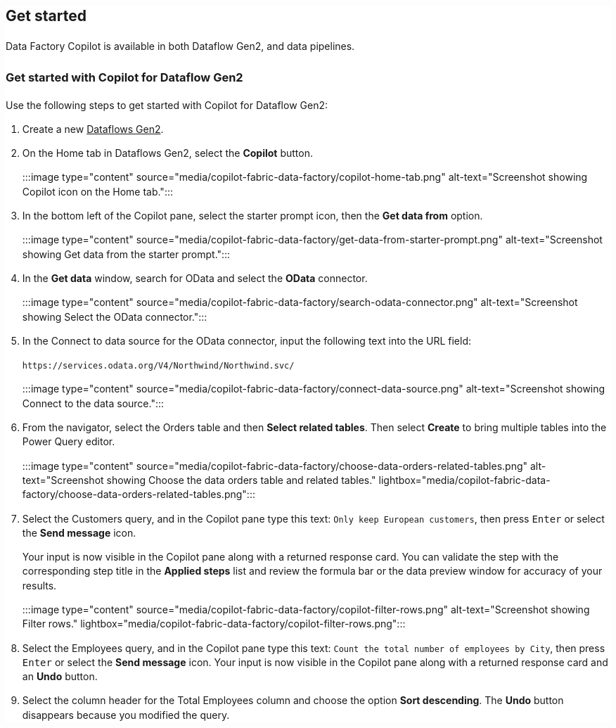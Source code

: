 ## Get started

Data Factory Copilot is available in both Dataflow Gen2, and data pipelines.

### Get started with Copilot for Dataflow Gen2

Use the following steps to get started with Copilot for Dataflow Gen2:

1. Create a new [Dataflows Gen2](../data-factory/tutorial-end-to-end-dataflow.md).
1. On the Home tab in Dataflows Gen2, select the **Copilot** button.

    :::image type="content" source="media/copilot-fabric-data-factory/copilot-home-tab.png" alt-text="Screenshot showing Copilot icon on the Home tab.":::

1. In the bottom left of the Copilot pane, select the starter prompt icon, then the **Get data from** option.

    :::image type="content" source="media/copilot-fabric-data-factory/get-data-from-starter-prompt.png" alt-text="Screenshot showing Get data from the starter prompt.":::

1. In the **Get data** window, search for OData and select the **OData** connector.

    :::image type="content" source="media/copilot-fabric-data-factory/search-odata-connector.png" alt-text="Screenshot showing Select the OData connector.":::

1. In the Connect to data source for the OData connector, input the following text into the URL field:

    ```
    https://services.odata.org/V4/Northwind/Northwind.svc/
    ```

    :::image type="content" source="media/copilot-fabric-data-factory/connect-data-source.png" alt-text="Screenshot showing Connect to the data source.":::

1. From the navigator, select the Orders table and then **Select related tables**. Then select **Create** to bring multiple tables into the Power Query editor.
 
    :::image type="content" source="media/copilot-fabric-data-factory/choose-data-orders-related-tables.png" alt-text="Screenshot showing Choose the data orders table and related tables." lightbox="media/copilot-fabric-data-factory/choose-data-orders-related-tables.png":::

1. Select the Customers query, and in the Copilot pane type this text: ```Only keep European customers```, then press <kbd>Enter</kbd> or select the **Send message** icon. 

    Your input is now visible in the Copilot pane along with a returned response card. You can validate the step with the corresponding step title in the **Applied steps** list and review the formula bar or the data preview window for accuracy of your results.
 
    :::image type="content" source="media/copilot-fabric-data-factory/copilot-filter-rows.png" alt-text="Screenshot showing Filter rows." lightbox="media/copilot-fabric-data-factory/copilot-filter-rows.png":::

1. Select the Employees query, and in the Copilot pane type this text: ```Count the total number of employees by City```, then press <kbd>Enter</kbd> or select the **Send message** icon. Your input is now visible in the Copilot pane along with a returned response card and an **Undo** button.
1. Select the column header for the Total Employees column and choose the option **Sort descending**. The **Undo** button disappears because you modified the query.
